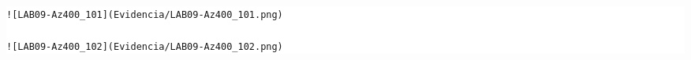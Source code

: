     ![LAB09-Az400_101](Evidencia/LAB09-Az400_101.png)

    ![LAB09-Az400_102](Evidencia/LAB09-Az400_102.png)
